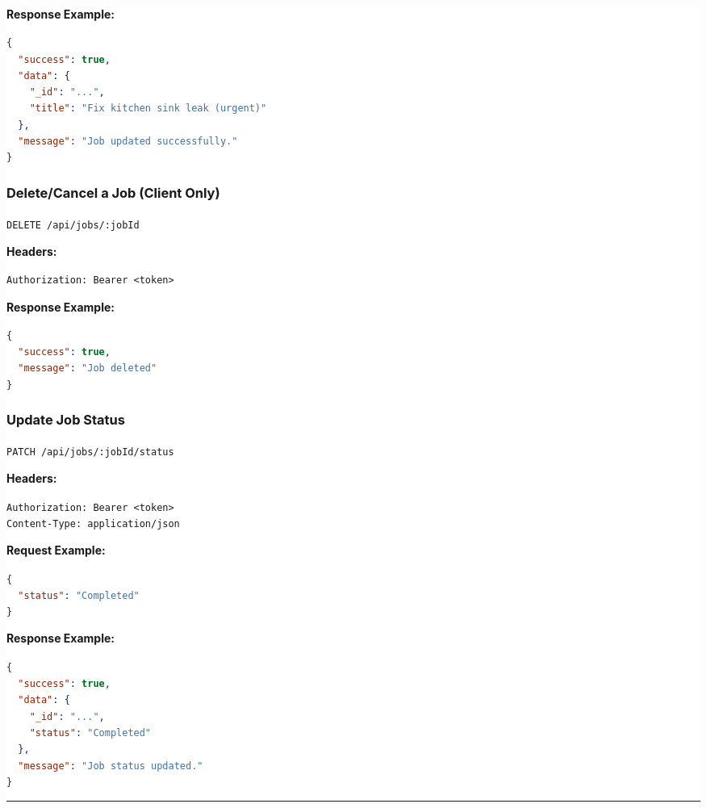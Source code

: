 **Response Example:**

```json
{
  "success": true,
  "data": {
    "_id": "...",
    "title": "Fix kitchen sink leak (urgent)"
  },
  "message": "Job updated successfully."
}
```

### Delete/Cancel a Job (Client Only)

`DELETE /api/jobs/:jobId`

**Headers:**

```
Authorization: Bearer <token>
```

**Response Example:**

```json
{
  "success": true,
  "message": "Job deleted"
}
```

### Update Job Status

`PATCH /api/jobs/:jobId/status`

**Headers:**

```
Authorization: Bearer <token>
Content-Type: application/json
```

**Request Example:**

```json
{
  "status": "Completed"
}
```

**Response Example:**

```json
{
  "success": true,
  "data": {
    "_id": "...",
    "status": "Completed"
  },
  "message": "Job status updated."
}
```

---